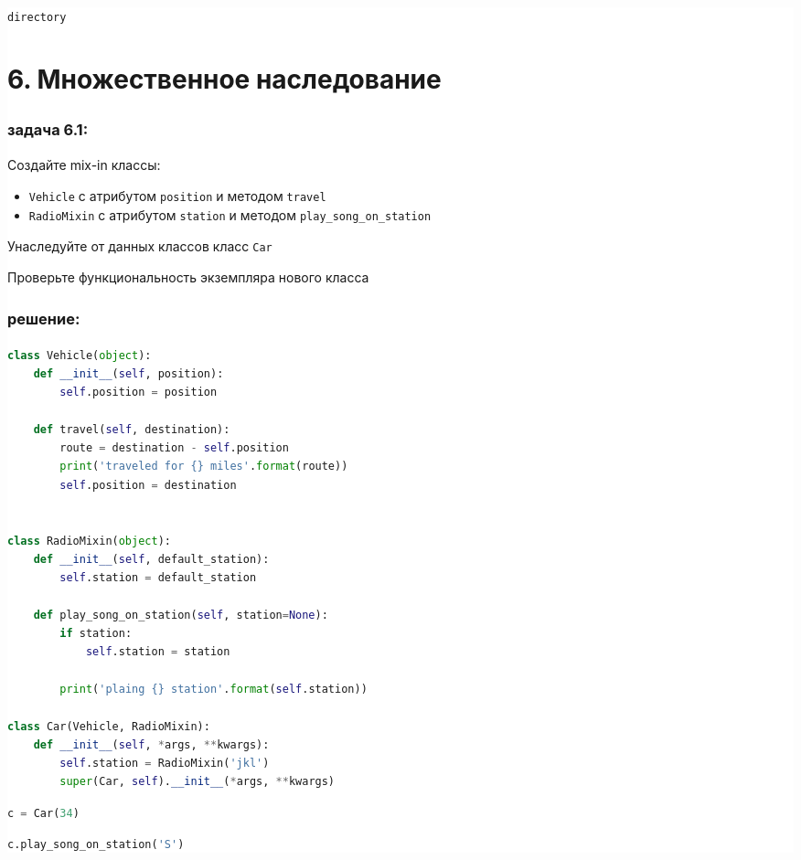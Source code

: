```python
directory
```

# 6. Множественное наследование


### задача 6.1:


Создайте mix-in классы: 
- `Vehicle` c атрибутом `position` и методом `travel`
- `RadioMixin` с атрибутом `station` и методом `play_song_on_station`

Унаследуйте от данных классов класс `Car`

Проверьте функциональность экземпляра нового класса


### решение:

```python
class Vehicle(object):
    def __init__(self, position):
        self.position = position

    def travel(self, destination):
        route = destination - self.position
        print('traveled for {} miles'.format(route))
        self.position = destination
        
        
class RadioMixin(object):
    def __init__(self, default_station):
        self.station = default_station

    def play_song_on_station(self, station=None):
        if station:
            self.station = station
        
        print('plaing {} station'.format(self.station))
        
class Car(Vehicle, RadioMixin):
    def __init__(self, *args, **kwargs):
        self.station = RadioMixin('jkl')
        super(Car, self).__init__(*args, **kwargs)
```

```python
c = Car(34)
```

```python
c.play_song_on_station('S')
```
